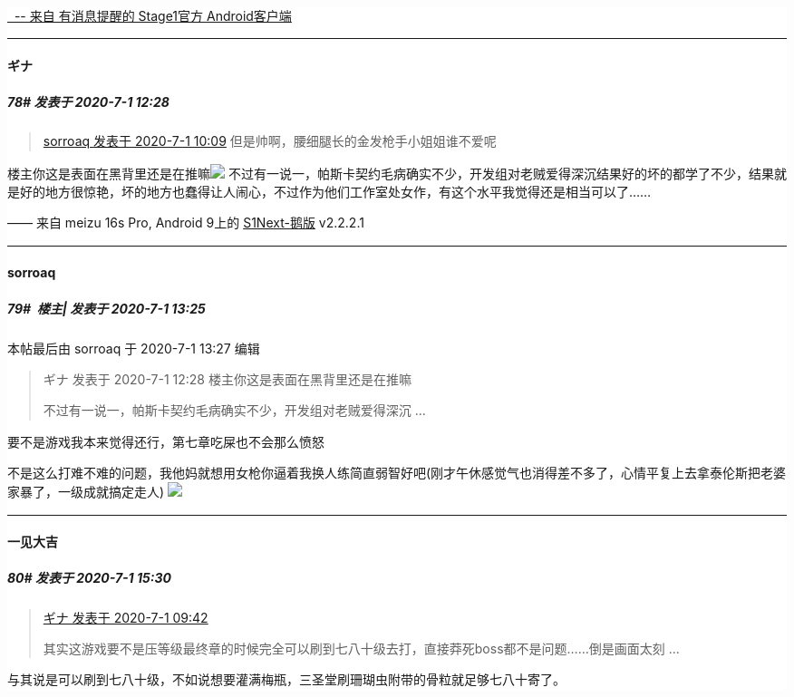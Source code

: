 [  -- 来自 有消息提醒的 Stage1官方 Android客户端](https://www.coolapk.com/apk/140634)







-----

####  ギナ  
##### 78#       发表于 2020-7-1 12:28



<blockquote><a href="httphttps://bbs.saraba1st.com/2b/forum.php?mod=redirect&amp;goto=findpost&amp;pid=48019865&amp;ptid=1944867" target="_blank">sorroaq 发表于 2020-7-1 10:09</a>
但是帅啊，腰细腿长的金发枪手小姐姐谁不爱呢</blockquote>
楼主你这是表面在黑背里还是在推嘛<img src="https://static.saraba1st.com/image/smiley/face2017/066.png" referrerpolicy="no-referrer">
不过有一说一，帕斯卡契约毛病确实不少，开发组对老贼爱得深沉结果好的坏的都学了不少，结果就是好的地方很惊艳，坏的地方也蠢得让人闹心，不过作为他们工作室处女作，有这个水平我觉得还是相当可以了……

—— 来自 meizu 16s Pro, Android 9上的 [S1Next-鹅版](https://github.com/ykrank/S1-Next/releases) v2.2.2.1







-----

####  sorroaq  
##### 79#         楼主| 发表于 2020-7-1 13:25



 本帖最后由 sorroaq 于 2020-7-1 13:27 编辑 
<blockquote>ギナ 发表于 2020-7-1 12:28
楼主你这是表面在黑背里还是在推嘛

不过有一说一，帕斯卡契约毛病确实不少，开发组对老贼爱得深沉 ...</blockquote>
要不是游戏我本来觉得还行，第七章吃屎也不会那么愤怒

不是这么打难不难的问题，我他妈就想用女枪你逼着我换人练简直弱智好吧(刚才午休感觉气也消得差不多了，心情平复上去拿泰伦斯把老婆家暴了，一级成就搞定走人)
<img src="https://ftp.bmp.ovh/imgs/2020/07/f8afc84ec1e634bd.jpg" referrerpolicy="no-referrer">







-----

####  一见大吉  
##### 80#       发表于 2020-7-1 15:30



<blockquote><a href="httphttps://bbs.saraba1st.com/2b/forum.php?mod=redirect&amp;goto=findpost&amp;pid=48019547&amp;ptid=1944867" target="_blank">ギナ 发表于 2020-7-1 09:42</a>

其实这游戏要不是压等级最终章的时候完全可以刷到七八十级去打，直接莽死boss都不是问题……倒是画面太刻 ...</blockquote>
与其说是可以刷到七八十级，不如说想要灌满梅瓶，三圣堂刷珊瑚虫附带的骨粒就足够七八十寄了。
